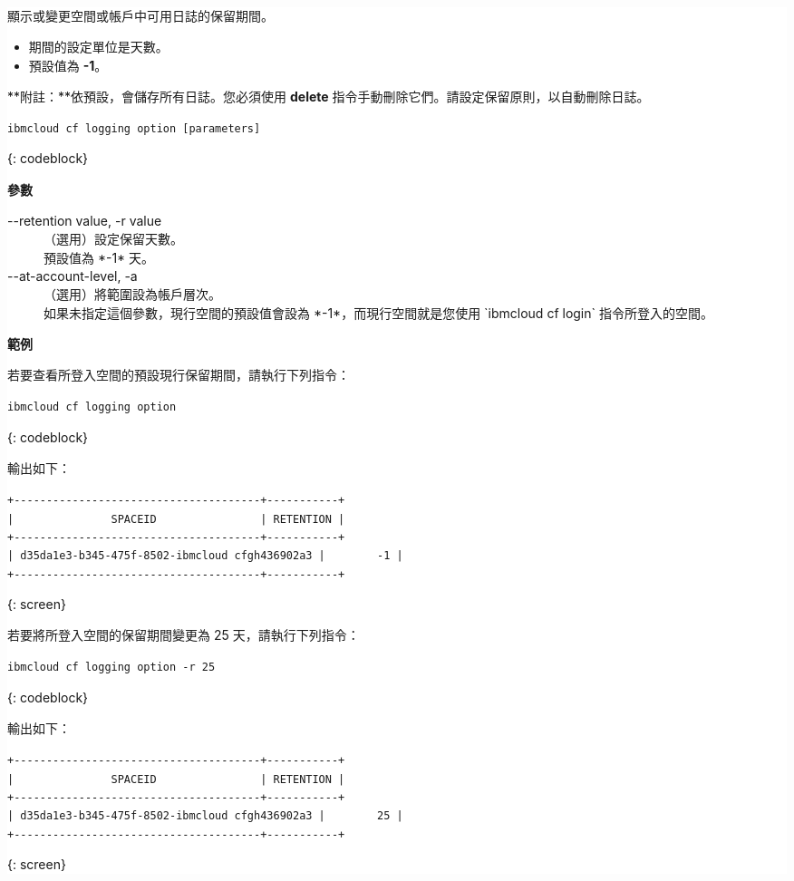顯示或變更空間或帳戶中可用日誌的保留期間。 

* 期間的設定單位是天數。
* 預設值為 **-1**。 

**附註：**依預設，會儲存所有日誌。您必須使用 **delete** 指令手動刪除它們。請設定保留原則，以自動刪除日誌。

```
ibmcloud cf logging option [parameters]
```
{: codeblock}

**參數**

<dl>
<dt>--retention value, -r value</dt>
<dd>（選用）設定保留天數。<br> 預設值為 *-1* 天。</dd>

<dt>--at-account-level, -a </dt>
  <dd>（選用）將範圍設為帳戶層次。<br>如果未指定這個參數，現行空間的預設值會設為 *-1*，而現行空間就是您使用 `ibmcloud cf login` 指令所登入的空間。
  </dd>
</dl>

**範例**

若要查看所登入空間的預設現行保留期間，請執行下列指令：

```
ibmcloud cf logging option
```
{: codeblock}

輸出如下：

```
+--------------------------------------+-----------+
|               SPACEID                | RETENTION |
+--------------------------------------+-----------+
| d35da1e3-b345-475f-8502-ibmcloud cfgh436902a3 |        -1 |
+--------------------------------------+-----------+
```
{: screen}


若要將所登入空間的保留期間變更為 25 天，請執行下列指令：

```
ibmcloud cf logging option -r 25
```
{: codeblock}

輸出如下：

```
+--------------------------------------+-----------+
|               SPACEID                | RETENTION |
+--------------------------------------+-----------+
| d35da1e3-b345-475f-8502-ibmcloud cfgh436902a3 |        25 |
+--------------------------------------+-----------+
```
{: screen}
